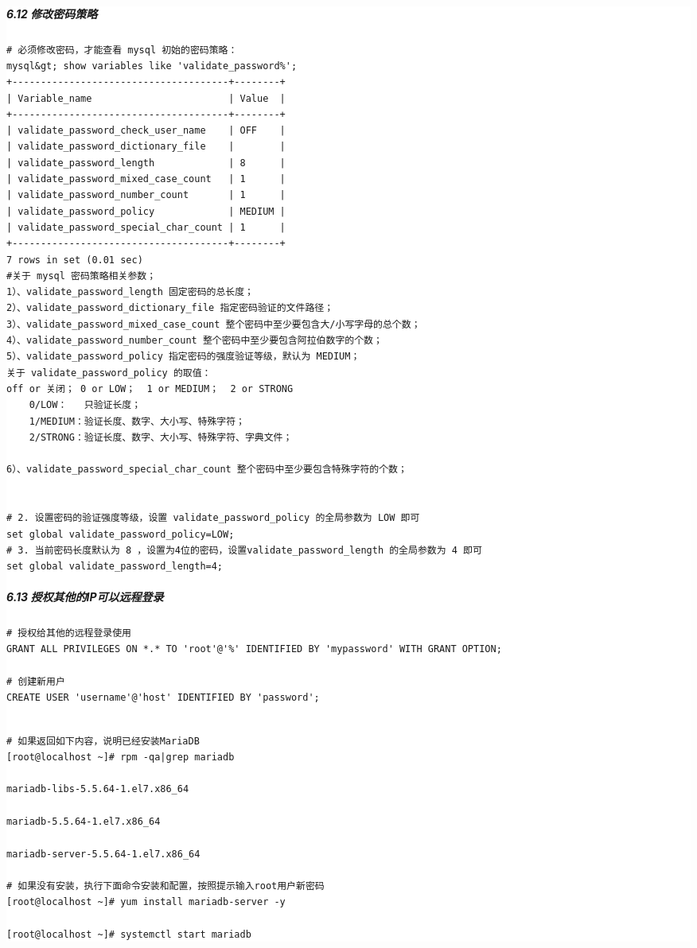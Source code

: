 ##### 6.12 修改密码策略

```
# 必须修改密码，才能查看 mysql 初始的密码策略：
mysql&gt; show variables like 'validate_password%';
+--------------------------------------+--------+
| Variable_name                        | Value  |
+--------------------------------------+--------+
| validate_password_check_user_name    | OFF    |
| validate_password_dictionary_file    |        |
| validate_password_length             | 8      |
| validate_password_mixed_case_count   | 1      |
| validate_password_number_count       | 1      |
| validate_password_policy             | MEDIUM |
| validate_password_special_char_count | 1      |
+--------------------------------------+--------+
7 rows in set (0.01 sec)
#关于 mysql 密码策略相关参数；
1）、validate_password_length 固定密码的总长度；
2）、validate_password_dictionary_file 指定密码验证的文件路径；
3）、validate_password_mixed_case_count 整个密码中至少要包含大/小写字母的总个数；
4）、validate_password_number_count 整个密码中至少要包含阿拉伯数字的个数；
5）、validate_password_policy 指定密码的强度验证等级，默认为 MEDIUM；
关于 validate_password_policy 的取值：
off or 关闭； 0 or LOW；  1 or MEDIUM；  2 or STRONG
    0/LOW：   只验证长度；
    1/MEDIUM：验证长度、数字、大小写、特殊字符；
    2/STRONG：验证长度、数字、大小写、特殊字符、字典文件；

6）、validate_password_special_char_count 整个密码中至少要包含特殊字符的个数；


# 2. 设置密码的验证强度等级，设置 validate_password_policy 的全局参数为 LOW 即可
set global validate_password_policy=LOW;
# 3. 当前密码长度默认为 8 ，设置为4位的密码，设置validate_password_length 的全局参数为 4 即可
set global validate_password_length=4;

```

##### 6.13 授权其他的IP可以远程登录

```
# 授权给其他的远程登录使用
GRANT ALL PRIVILEGES ON *.* TO 'root'@'%' IDENTIFIED BY 'mypassword' WITH GRANT OPTION;

# 创建新用户
CREATE USER 'username'@'host' IDENTIFIED BY 'password';


```

```
# 如果返回如下内容，说明已经安装MariaDB
[root@localhost ~]# rpm -qa|grep mariadb

mariadb-libs-5.5.64-1.el7.x86_64

mariadb-5.5.64-1.el7.x86_64

mariadb-server-5.5.64-1.el7.x86_64

# 如果没有安装，执行下面命令安装和配置，按照提示输入root用户新密码
[root@localhost ~]# yum install mariadb-server -y

[root@localhost ~]# systemctl start mariadb

```